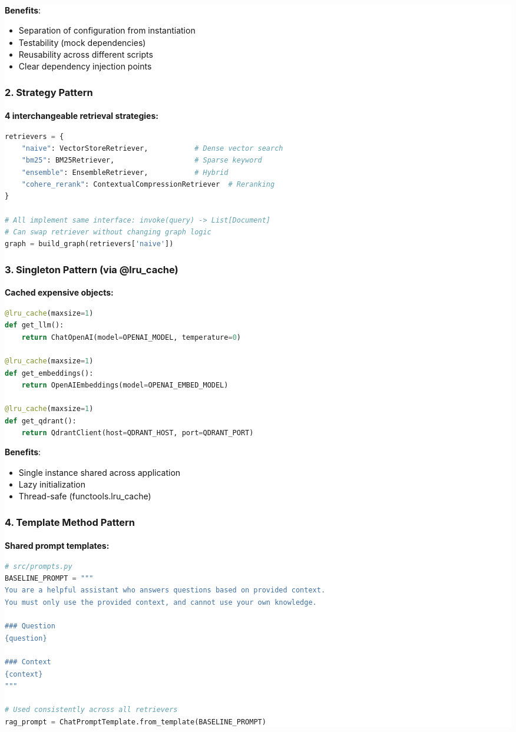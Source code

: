 **Benefits**:
- Separation of configuration from instantiation
- Testability (mock dependencies)
- Reusability across different scripts
- Clear dependency injection points

### 2. Strategy Pattern

**4 interchangeable retrieval strategies:**

```python
retrievers = {
    "naive": VectorStoreRetriever,           # Dense vector search
    "bm25": BM25Retriever,                   # Sparse keyword
    "ensemble": EnsembleRetriever,           # Hybrid
    "cohere_rerank": ContextualCompressionRetriever  # Reranking
}

# All implement same interface: invoke(query) -> List[Document]
# Can swap retriever without changing graph logic
graph = build_graph(retrievers['naive'])
```

### 3. Singleton Pattern (via @lru_cache)

**Cached expensive objects:**

```python
@lru_cache(maxsize=1)
def get_llm():
    return ChatOpenAI(model=OPENAI_MODEL, temperature=0)

@lru_cache(maxsize=1)
def get_embeddings():
    return OpenAIEmbeddings(model=OPENAI_EMBED_MODEL)

@lru_cache(maxsize=1)
def get_qdrant():
    return QdrantClient(host=QDRANT_HOST, port=QDRANT_PORT)
```

**Benefits**:
- Single instance shared across application
- Lazy initialization
- Thread-safe (functools.lru_cache)

### 4. Template Method Pattern

**Shared prompt templates:**

```python
# src/prompts.py
BASELINE_PROMPT = """
You are a helpful assistant who answers questions based on provided context.
You must only use the provided context, and cannot use your own knowledge.

### Question
{question}

### Context
{context}
"""

# Used consistently across all retrievers
rag_prompt = ChatPromptTemplate.from_template(BASELINE_PROMPT)
```
